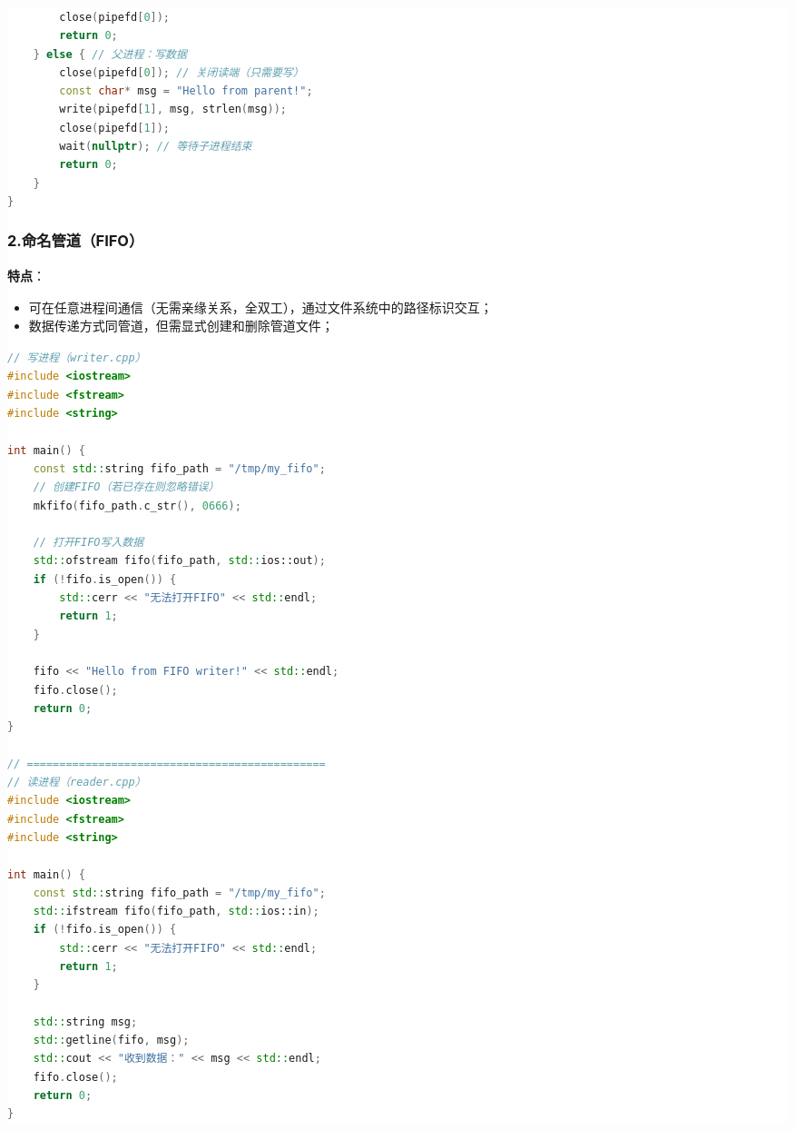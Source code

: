 ```cpp
        close(pipefd[0]);
        return 0;
    } else { // 父进程：写数据
        close(pipefd[0]); // 关闭读端（只需要写）
        const char* msg = "Hello from parent!";
        write(pipefd[1], msg, strlen(msg));
        close(pipefd[1]);
        wait(nullptr); // 等待子进程结束
        return 0;
    }
}
```

### 2.**命名管道**（FIFO）

**特点**：

- 可在任意进程间通信（无需亲缘关系，全双工），通过文件系统中的路径标识交互；
- 数据传递方式同管道，但需显式创建和删除管道文件；

```cpp
// 写进程（writer.cpp）
#include <iostream>
#include <fstream>
#include <string>

int main() {
    const std::string fifo_path = "/tmp/my_fifo";
    // 创建FIFO（若已存在则忽略错误）
    mkfifo(fifo_path.c_str(), 0666);

    // 打开FIFO写入数据
    std::ofstream fifo(fifo_path, std::ios::out);
    if (!fifo.is_open()) {
        std::cerr << "无法打开FIFO" << std::endl;
        return 1;
    }

    fifo << "Hello from FIFO writer!" << std::endl;
    fifo.close();
    return 0;
}

// ==============================================
// 读进程（reader.cpp）
#include <iostream>
#include <fstream>
#include <string>

int main() {
    const std::string fifo_path = "/tmp/my_fifo";
    std::ifstream fifo(fifo_path, std::ios::in);
    if (!fifo.is_open()) {
        std::cerr << "无法打开FIFO" << std::endl;
        return 1;
    }

    std::string msg;
    std::getline(fifo, msg);
    std::cout << "收到数据：" << msg << std::endl;
    fifo.close();
    return 0;
}
```
